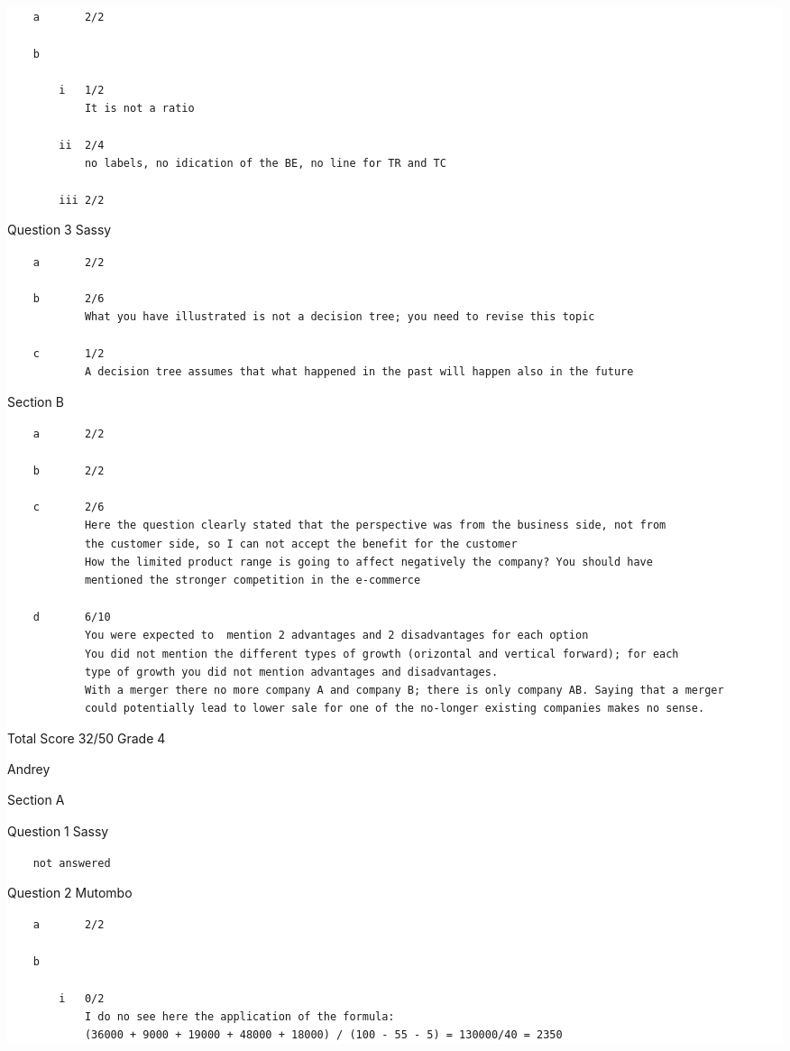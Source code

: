 		a		2/2		

		b		

			i	1/2
				It is not a ratio

			ii	2/4
				no labels, no idication of the BE, no line for TR and TC

			iii	2/2

Question 3	Sassy

		a		2/2

		b		2/6
				What you have illustrated is not a decision tree; you need to revise this topic

		c		1/2
				A decision tree assumes that what happened in the past will happen also in the future

Section B

		a		2/2

		b		2/2

		c		2/6
				Here the question clearly stated that the perspective was from the business side, not from
				the customer side, so I can not accept the benefit for the customer
				How the limited product range is going to affect negatively the company? You should have 
				mentioned the stronger competition in the e-commerce

		d		6/10
				You were expected to  mention 2 advantages and 2 disadvantages for each option
				You did not mention the different types of growth (orizontal and vertical forward); for each
				type of growth you did not mention advantages and disadvantages.
				With a merger there no more company A and company B; there is only company AB. Saying that a merger
				could potentially lead to lower sale for one of the no-longer existing companies makes no sense.

Total Score 32/50 Grade 4

Andrey

Section A

Question 1	Sassy
		
		not answered


Question 2	Mutombo

		a		2/2

		b

			i	0/2
				I do no see here the application of the formula:
				(36000 + 9000 + 19000 + 48000 + 18000) / (100 - 55 - 5) = 130000/40 = 2350
